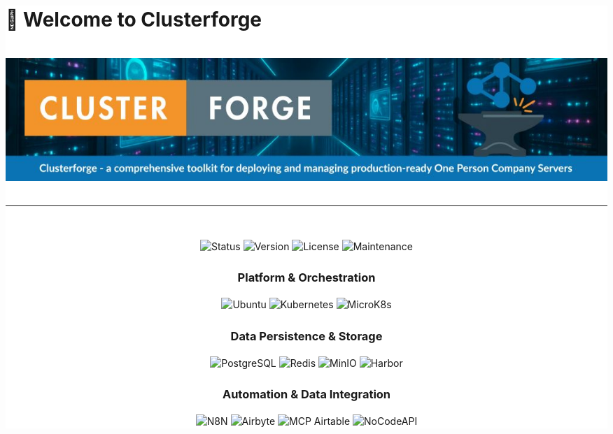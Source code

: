# 👋 Welcome to Clusterforge

<div align="center">

<img src="assets/banner.jpg" alt="Clusterforge - Enterprise Infrastructure for One-Person Companies" width="1012" height="207" />

<br/>

---

<br/>

![Status](https://img.shields.io/badge/status-active-brightgreen?style=plastic)
![Version](https://img.shields.io/badge/version-2.0.0-blue?style=plastic)
![License](https://img.shields.io/badge/license-AGPL--3.0%20%2B%20Commons%20Clause-blue?style=plastic)
![Maintenance](https://img.shields.io/badge/maintained%20by-The%20One%20Person%20Company-blue?style=plastic)

### Platform & Orchestration

![Ubuntu](https://img.shields.io/badge/ubuntu-24.04+-E95420?style=plastic&logo=ubuntu&logoColor=white)
![Kubernetes](https://img.shields.io/badge/orchestration-Kubernetes-326CE5?style=plastic\&logo=kubernetes\&logoColor=white)
![MicroK8s](https://img.shields.io/badge/microk8s-latest-orange?style=plastic&logo=ubuntu&logoColor=white)

### Data Persistence & Storage

![PostgreSQL](https://img.shields.io/badge/database-PostgreSQL-4169E1?style=plastic\&logo=postgresql\&logoColor=white)
![Redis](https://img.shields.io/badge/cache-Redis-DC382D?style=plastic\&logo=redis\&logoColor=white)
![MinIO](https://img.shields.io/badge/storage-MinIO-C72E49?style=plastic\&logo=minio\&logoColor=white)
![Harbor](https://img.shields.io/badge/registry-Harbor-60B932?style=plastic\&logo=docker\&logoColor=white)

### Automation & Data Integration

![N8N](https://img.shields.io/badge/automation-N8N-FF6D2D?style=plastic\&logo=n8n\&logoColor=white)
![Airbyte](https://img.shields.io/badge/integration-Airbyte-615EFF?style=plastic\&logo=airbyte\&logoColor=white)
![MCP Airtable](https://img.shields.io/badge/mcp--airtable-AI%20Integration-FF6B6B?style=plastic&logo=airtable&logoColor=white)
![NoCodeAPI](https://img.shields.io/badge/no-code-API-management-FF6D2D?style=plastic\&logo=n8n\&logoColor=white)
